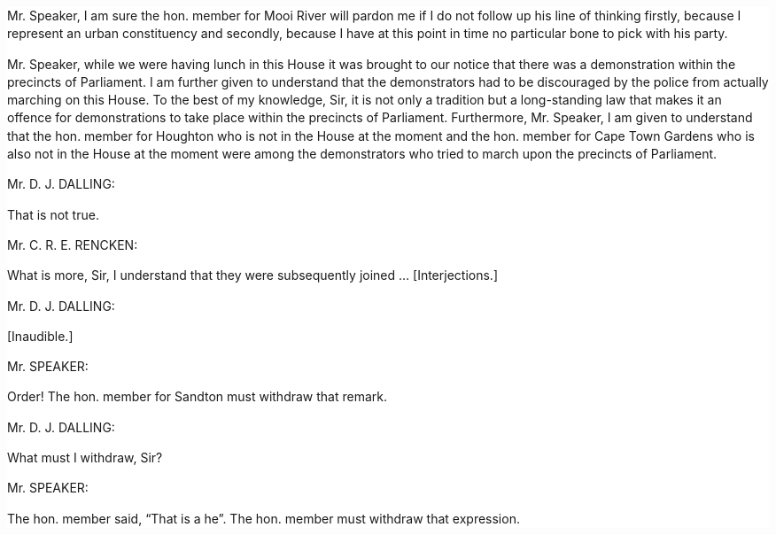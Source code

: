 <p>Mr. Speaker, I am sure the hon. member for Mooi River will pardon me if I do not follow up his line of thinking firstly, because I represent an urban constituency and secondly, because I have at this point in time no particular bone to pick with his party.</p>

<p>Mr. Speaker, while we were having lunch in this House it was brought to our notice that there was a demonstration within the precincts of Parliament. I am further given to understand that the demonstrators had to be discouraged by the police from actually marching on this House. To the best of my knowledge, Sir, it is not only a tradition but a long-standing law that makes it an offence for demonstrations to take place within the precincts of Parliament. Furthermore, Mr. Speaker, I am given to understand that the hon. member for Houghton who is not in the House at the moment and the hon. member for Cape Town Gardens who is also not in the House at the moment were among the demonstrators who tried to march upon the precincts of Parliament.</p>

</speech>

<speech by="#dalling">

<from>Mr. <person refersTo="hansard_za">D. J. DALLING</person>:</from>

<p>That is not true.</p>

</speech>

<speech by="#rencken">

<from>Mr. <person refersTo="hansard_za">C. R. E. RENCKEN</person>:</from>

<p>What is more, Sir, I understand that they were subsequently joined &#x2026; [Interjections.]</p>

</speech>

<speech by="#dalling">

<from>Mr. <person refersTo="hansard_za">D. J. DALLING</person>:</from>

<p>[Inaudible.]</p>

</speech>

<speech by="#speaker">

<from>Mr. <person refersTo="hansard_za">SPEAKER</person>:</from>

<p>Order! The hon. member for Sandton must withdraw that remark.</p>

</speech>

<speech by="#dalling">

<from>Mr. <person refersTo="hansard_za">D. J. DALLING</person>:</from>

<p>What must I withdraw, Sir?</p>

</speech>

<speech by="#speaker">

<from>Mr. <person refersTo="hansard_za">SPEAKER</person>:</from>

<p>The hon. member said, &#x201C;That is a he&#x201D;. The hon. member must withdraw that expression.</p>

</speech>
